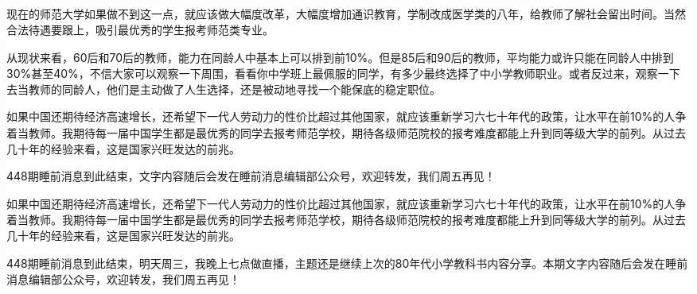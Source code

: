 现在的师范大学如果做不到这一点，就应该做大幅度改革，大幅度增加通识教育，学制改成医学类的八年，给教师了解社会留出时间。当然合法待遇要跟上，吸引最优秀的学生报考师范类专业。

从现状来看，60后和70后的教师，能力在同龄人中基本上可以排到前10%。但是85后和90后的教师，平均能力或许只能在同龄人中排到30%甚至40%，不信大家可以观察一下周围，看看你中学班上最佩服的同学，有多少最终选择了中小学教师职业。或者反过来，观察一下去当教师的同龄人，他们是主动做了人生选择，还是被动地寻找一个能保底的稳定职位。

如果中国还期待经济高速增长，还希望下一代人劳动力的性价比超过其他国家，就应该重新学习六七十年代的政策，让水平在前10%的人争着当教师。我期待每一届中国学生都是最优秀的同学去报考师范学校，期待各级师范院校的报考难度都能上升到同等级大学的前列。从过去几十年的经验来看，这是国家兴旺发达的前兆。

448期睡前消息到此结束，文字内容随后会发在睡前消息编辑部公众号，欢迎转发，我们周五再见！

如果中国还期待经济高速增长，还希望下一代人劳动力的性价比超过其他国家，就应该重新学习六七十年代的政策，让水平在前10%的人争着当教师。我期待每一届中国学生都是最优秀的同学去报考师范学校，期待各级师范院校的报考难度都能上升到同等级大学的前列。从过去几十年的经验来看，这是国家兴旺发达的前兆。

448期睡前消息到此结束，明天周三，我晚上七点做直播，主题还是继续上次的80年代小学教科书内容分享。本期文字内容随后会发在睡前消息编辑部公众号，欢迎转发，我们周五再见！
